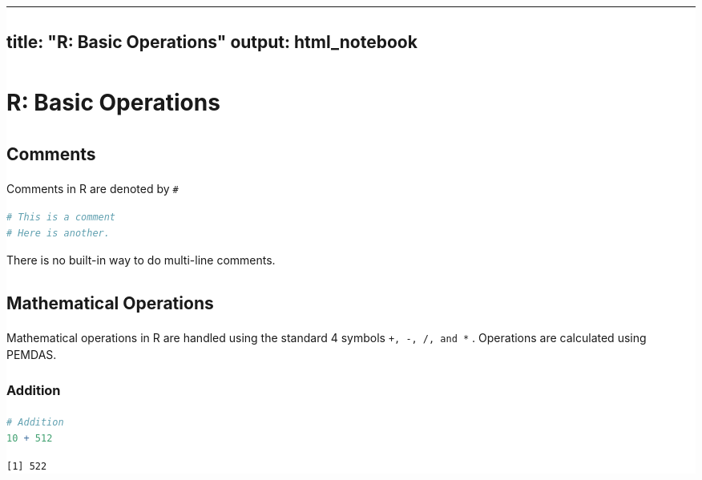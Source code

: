 


---
title: "R: Basic Operations"
output: html_notebook
---

# R: Basic Operations

## Comments

Comments in R are denoted by `#`










```r
# This is a comment
# Here is another.
```









There is no built-in way to do multi-line comments.

## Mathematical Operations

Mathematical operations in R are handled using the standard 4 symbols `+, -, /, and *` . Operations are calculated using PEMDAS.

### Addition










```r
# Addition
10 + 512
```





```
[1] 522
```
